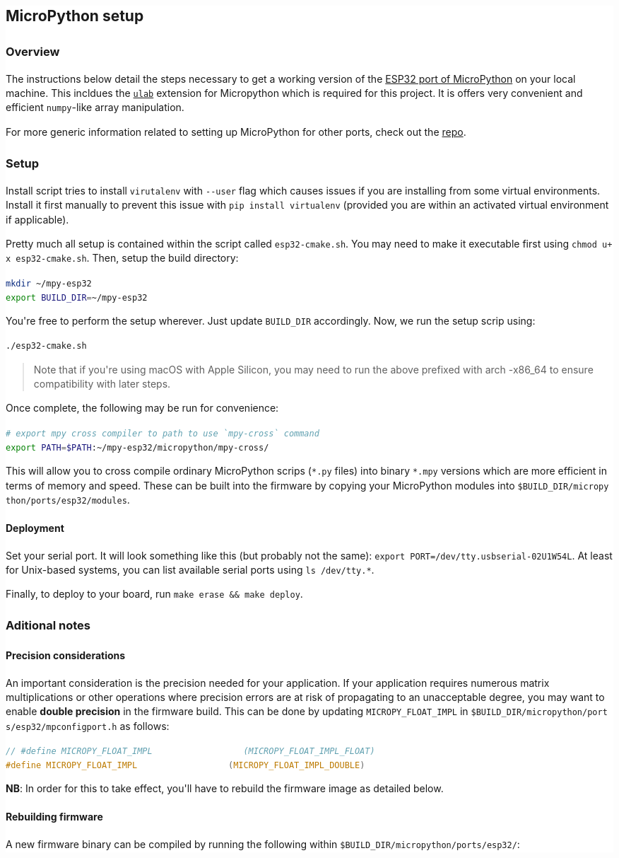 ## MicroPython setup
### Overview
The instructions below detail the steps necessary to get a working version of the [ESP32 port of MicroPython](https://docs.micropython.org/en/latest/esp32/quickref.html) on your local machine. This incldues the [`ulab`](https://github.com/v923z/micropython-ulab) extension for Micropython which is required for this project. It is offers very convenient and efficient `numpy`-like array manipulation.

For more generic information related to setting up MicroPython for other ports, check out the [repo](https://github.com/micropython/micropython).

### Setup
Install script tries to install `virutalenv` with `--user` flag which causes issues if you are installing from some virtual environments. Install it first manually to prevent this issue with `pip install virtualenv` (provided you are within an activated virtual environment if applicable).

Pretty much all setup is contained within the script called `esp32-cmake.sh`. You may need to make it executable first using `chmod u+x esp32-cmake.sh`. Then, setup the build directory:

```bash
mkdir ~/mpy-esp32
export BUILD_DIR=~/mpy-esp32
```
You're free to perform the setup wherever. Just update `BUILD_DIR` accordingly. Now, we run the setup scrip using:

```bash
./esp32-cmake.sh
```
>  Note that if you're using macOS with Apple Silicon, you may need to run the above prefixed with arch -x86_64 to ensure compatibility with later steps.

Once complete, the following may be run for convenience:
```bash
# export mpy cross compiler to path to use `mpy-cross` command 
export PATH=$PATH:~/mpy-esp32/micropython/mpy-cross/
```
This will allow you to cross compile ordinary MicroPython scrips (`*.py` files) into binary `*.mpy` versions which are more efficient in terms of memory and speed. These can be built into the firmware by copying your MicroPython modules into `$BUILD_DIR/micropython/ports/esp32/modules`.

#### Deployment
Set your serial port. It will look something like this (but probably not the same): `export PORT=/dev/tty.usbserial-02U1W54L`. At least for Unix-based systems, you can list available serial ports using `ls /dev/tty.*`.

Finally, to deploy to your board, run `make erase && make deploy`.

### Aditional notes
#### Precision considerations
An important consideration is the precision needed for your application. If your application requires numerous matrix multiplications or other operations where precision errors are at risk of propagating to an unacceptable degree, you may want to enable __double precision__ in the firmware build. This can be done by updating `MICROPY_FLOAT_IMPL` in `$BUILD_DIR/micropython/ports/esp32/mpconfigport.h` as follows:
```c
// #define MICROPY_FLOAT_IMPL                  (MICROPY_FLOAT_IMPL_FLOAT)
#define MICROPY_FLOAT_IMPL                  (MICROPY_FLOAT_IMPL_DOUBLE)
```
__NB__: In order for this to take effect, you'll have to rebuild the firmware image as detailed below. 
#### Rebuilding firmware
A new firmware binary can be compiled by running the following within `$BUILD_DIR/micropython/ports/esp32/`:
```bash
```